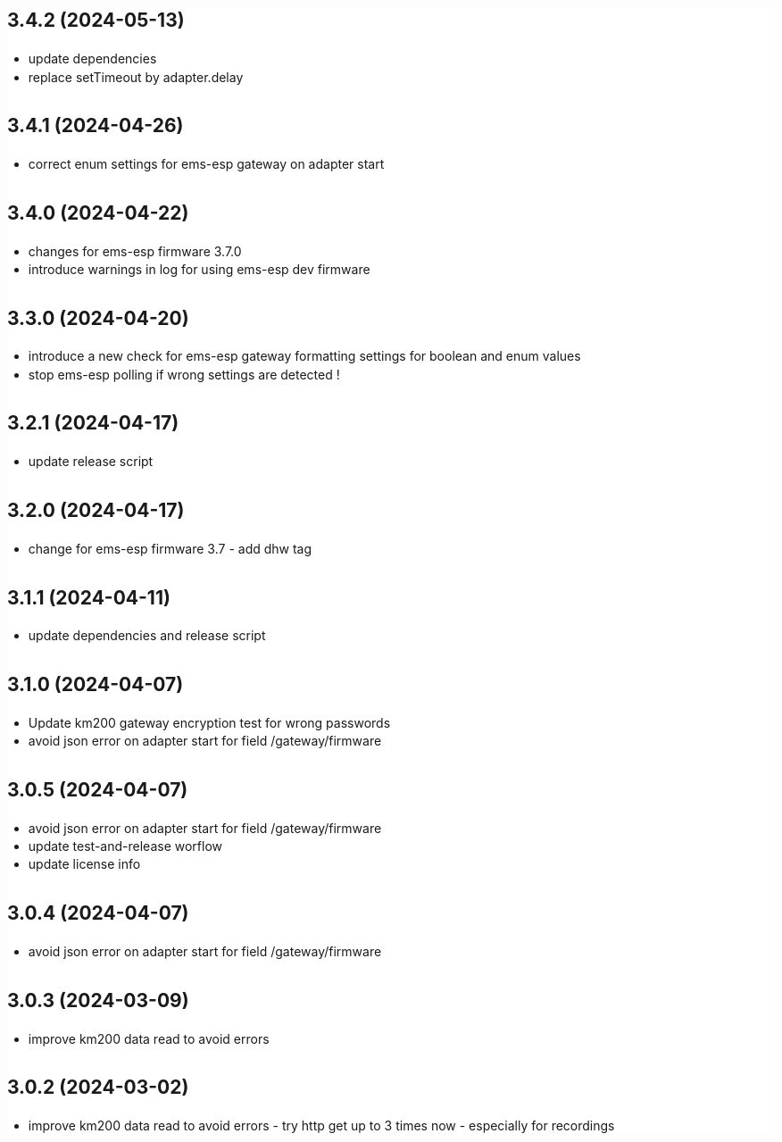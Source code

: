 ## 3.4.2 (2024-05-13)
* update dependencies
* replace setTimeout by adapter.delay

## 3.4.1 (2024-04-26)
* correct enum settings for ems-esp gateway on adapter start

## 3.4.0 (2024-04-22)
* changes for ems-esp firmware 3.7.0 
* introduce warnings in log for using ems-esp dev firmware

## 3.3.0 (2024-04-20)
* introduce a new check for ems-esp gateway formatting settings for boolean and enum values
* stop ems-esp polling if wrong settings are detected !

## 3.2.1 (2024-04-17)
* update release script

## 3.2.0 (2024-04-17)
* change for ems-esp firmware 3.7 - add dhw tag

## 3.1.1 (2024-04-11)
* update dependencies and release  script

## 3.1.0 (2024-04-07)
* Update km200 gateway encryption test for wrong passwords
* avoid json error on adapter start for field /gateway/firmware

## 3.0.5 (2024-04-07)
* avoid json error on adapter start for field /gateway/firmware
* update test-and-release worflow
* update license info

## 3.0.4 (2024-04-07)
* avoid json error on adapter start for field /gateway/firmware

## 3.0.3 (2024-03-09)
* improve km200 data read to avoid errors

## 3.0.2 (2024-03-02)
* improve km200 data read to avoid errors - try http get up to 3 times now - especially for recordings
